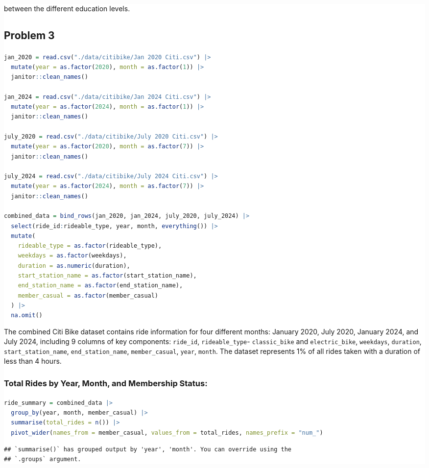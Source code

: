 between the different education levels.

## Problem 3

``` r
jan_2020 = read.csv("./data/citibike/Jan 2020 Citi.csv") |>
  mutate(year = as.factor(2020), month = as.factor(1)) |>
  janitor::clean_names() 

jan_2024 = read.csv("./data/citibike/Jan 2024 Citi.csv") |>
  mutate(year = as.factor(2024), month = as.factor(1)) |>
  janitor::clean_names()

july_2020 = read.csv("./data/citibike/July 2020 Citi.csv") |>
  mutate(year = as.factor(2020), month = as.factor(7)) |>
  janitor::clean_names()

july_2024 = read.csv("./data/citibike/July 2024 Citi.csv") |>
  mutate(year = as.factor(2024), month = as.factor(7)) |>
  janitor::clean_names()

combined_data = bind_rows(jan_2020, jan_2024, july_2020, july_2024) |>
  select(ride_id:rideable_type, year, month, everything()) |>
  mutate(
    rideable_type = as.factor(rideable_type),
    weekdays = as.factor(weekdays),
    duration = as.numeric(duration),
    start_station_name = as.factor(start_station_name),
    end_station_name = as.factor(end_station_name),
    member_casual = as.factor(member_casual)
  ) |>
  na.omit()
```

The combined Citi Bike dataset contains ride information for four
different months: January 2020, July 2020, January 2024, and July 2024,
including 9 columns of key components: `ride_id`, `rideable_type`-
`classic_bike` and `electric_bike`, `weekdays`, `duration`,
`start_station_name`, `end_station_name`, `member_casual`, `year`,
`month`. The dataset represents 1% of all rides taken with a duration of
less than 4 hours.

### Total Rides by Year, Month, and Membership Status:

``` r
ride_summary = combined_data |>
  group_by(year, month, member_casual) |>
  summarise(total_rides = n()) |>
  pivot_wider(names_from = member_casual, values_from = total_rides, names_prefix = "num_")
```

    ## `summarise()` has grouped output by 'year', 'month'. You can override using the
    ## `.groups` argument.
